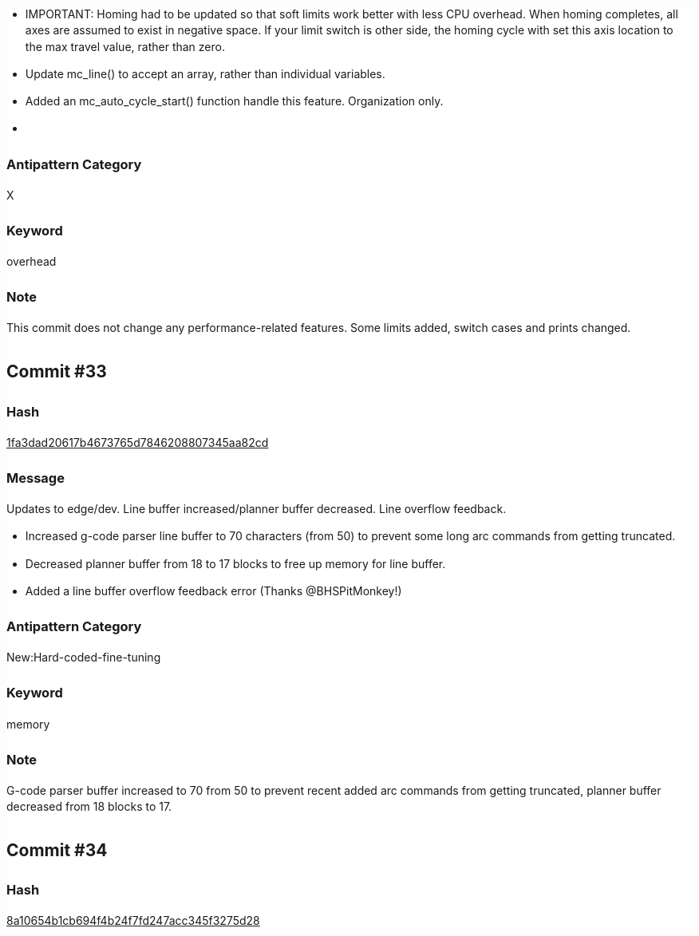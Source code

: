 - IMPORTANT: Homing had to be updated so that soft limits work better
with less CPU overhead. When homing completes, all axes are assumed to
exist in negative space. If your limit switch is other side, the homing
cycle with set this axis location to the max travel value, rather than
zero.

- Update mc_line() to accept an array, rather than individual variables.

- Added an mc_auto_cycle_start() function handle this feature.
Organization only.

-
### Antipattern Category
X
### Keyword
overhead
### Note
This commit does not change any performance-related features. Some limits added, switch cases and prints changed.

## Commit #33
### Hash
[1fa3dad20617b4673765d7846208807345aa82cd](https://github.com/gnea/grbl/commit/1fa3dad20617b4673765d7846208807345aa82cd)

### Message
Updates to edge/dev. Line buffer increased/planner buffer decreased. Line overflow feedback.

- Increased g-code parser line buffer to 70 characters (from 50) to
prevent some long arc commands from getting truncated.

- Decreased planner buffer from 18 to 17 blocks to free up memory for
line buffer.

- Added a line buffer overflow feedback error (Thanks @BHSPitMonkey!)
### Antipattern Category
New:Hard-coded-fine-tuning
### Keyword
memory
### Note
G-code parser buffer increased to 70 from 50 to prevent recent added arc commands from getting truncated, planner buffer decreased from 18 blocks to 17.

## Commit #34
### Hash
[8a10654b1cb694f4b24f7fd247acc345f3275d28](https://github.com/gnea/grbl/commit/8a10654b1cb694f4b24f7fd247acc345f3275d28)
